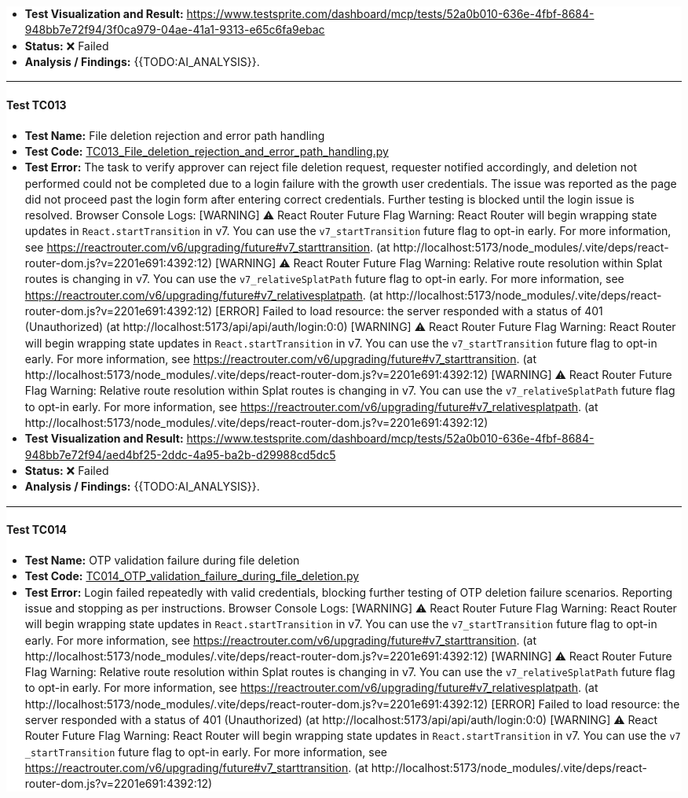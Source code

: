 - **Test Visualization and Result:** https://www.testsprite.com/dashboard/mcp/tests/52a0b010-636e-4fbf-8684-948bb7e72f94/3f0ca979-04ae-41a1-9313-e65c6fa9ebac
- **Status:** ❌ Failed
- **Analysis / Findings:** {{TODO:AI_ANALYSIS}}.
---

#### Test TC013
- **Test Name:** File deletion rejection and error path handling
- **Test Code:** [TC013_File_deletion_rejection_and_error_path_handling.py](./TC013_File_deletion_rejection_and_error_path_handling.py)
- **Test Error:** The task to verify approver can reject file deletion request, requester notified accordingly, and deletion not performed could not be completed due to a login failure with the growth user credentials. The issue was reported as the page did not proceed past the login form after entering correct credentials. Further testing is blocked until the login issue is resolved.
Browser Console Logs:
[WARNING] ⚠️ React Router Future Flag Warning: React Router will begin wrapping state updates in `React.startTransition` in v7. You can use the `v7_startTransition` future flag to opt-in early. For more information, see https://reactrouter.com/v6/upgrading/future#v7_starttransition. (at http://localhost:5173/node_modules/.vite/deps/react-router-dom.js?v=2201e691:4392:12)
[WARNING] ⚠️ React Router Future Flag Warning: Relative route resolution within Splat routes is changing in v7. You can use the `v7_relativeSplatPath` future flag to opt-in early. For more information, see https://reactrouter.com/v6/upgrading/future#v7_relativesplatpath. (at http://localhost:5173/node_modules/.vite/deps/react-router-dom.js?v=2201e691:4392:12)
[ERROR] Failed to load resource: the server responded with a status of 401 (Unauthorized) (at http://localhost:5173/api/api/auth/login:0:0)
[WARNING] ⚠️ React Router Future Flag Warning: React Router will begin wrapping state updates in `React.startTransition` in v7. You can use the `v7_startTransition` future flag to opt-in early. For more information, see https://reactrouter.com/v6/upgrading/future#v7_starttransition. (at http://localhost:5173/node_modules/.vite/deps/react-router-dom.js?v=2201e691:4392:12)
[WARNING] ⚠️ React Router Future Flag Warning: Relative route resolution within Splat routes is changing in v7. You can use the `v7_relativeSplatPath` future flag to opt-in early. For more information, see https://reactrouter.com/v6/upgrading/future#v7_relativesplatpath. (at http://localhost:5173/node_modules/.vite/deps/react-router-dom.js?v=2201e691:4392:12)
- **Test Visualization and Result:** https://www.testsprite.com/dashboard/mcp/tests/52a0b010-636e-4fbf-8684-948bb7e72f94/aed4bf25-2ddc-4a95-ba2b-d29988cd5dc5
- **Status:** ❌ Failed
- **Analysis / Findings:** {{TODO:AI_ANALYSIS}}.
---

#### Test TC014
- **Test Name:** OTP validation failure during file deletion
- **Test Code:** [TC014_OTP_validation_failure_during_file_deletion.py](./TC014_OTP_validation_failure_during_file_deletion.py)
- **Test Error:** Login failed repeatedly with valid credentials, blocking further testing of OTP deletion failure scenarios. Reporting issue and stopping as per instructions.
Browser Console Logs:
[WARNING] ⚠️ React Router Future Flag Warning: React Router will begin wrapping state updates in `React.startTransition` in v7. You can use the `v7_startTransition` future flag to opt-in early. For more information, see https://reactrouter.com/v6/upgrading/future#v7_starttransition. (at http://localhost:5173/node_modules/.vite/deps/react-router-dom.js?v=2201e691:4392:12)
[WARNING] ⚠️ React Router Future Flag Warning: Relative route resolution within Splat routes is changing in v7. You can use the `v7_relativeSplatPath` future flag to opt-in early. For more information, see https://reactrouter.com/v6/upgrading/future#v7_relativesplatpath. (at http://localhost:5173/node_modules/.vite/deps/react-router-dom.js?v=2201e691:4392:12)
[ERROR] Failed to load resource: the server responded with a status of 401 (Unauthorized) (at http://localhost:5173/api/api/auth/login:0:0)
[WARNING] ⚠️ React Router Future Flag Warning: React Router will begin wrapping state updates in `React.startTransition` in v7. You can use the `v7_startTransition` future flag to opt-in early. For more information, see https://reactrouter.com/v6/upgrading/future#v7_starttransition. (at http://localhost:5173/node_modules/.vite/deps/react-router-dom.js?v=2201e691:4392:12)